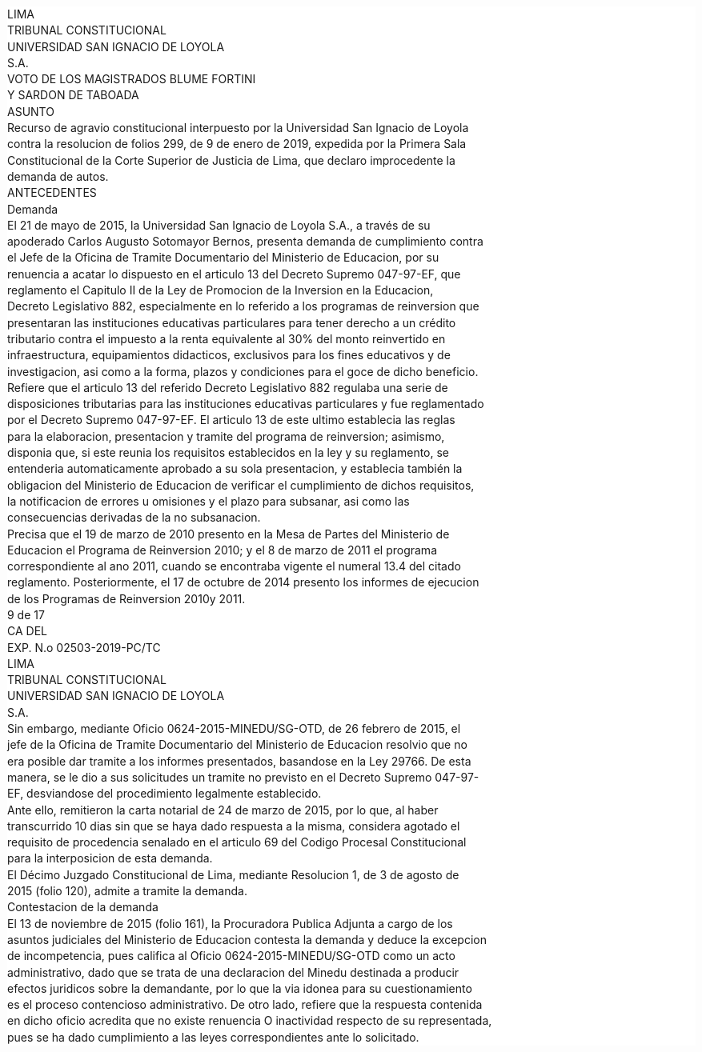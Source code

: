 LIMA  
TRIBUNAL CONSTITUCIONAL  
UNIVERSIDAD SAN IGNACIO DE LOYOLA  
S.A.  
VOTO DE LOS MAGISTRADOS BLUME FORTINI  
Y SARDON DE TABOADA  
ASUNTO  
Recurso de agravio constitucional interpuesto por la Universidad San Ignacio de Loyola  
contra la resolucion de folios 299, de 9 de enero de 2019, expedida por la Primera Sala  
Constitucional de la Corte Superior de Justicia de Lima, que declaro improcedente la  
demanda de autos.  
ANTECEDENTES  
Demanda  
El 21 de mayo de 2015, la Universidad San Ignacio de Loyola S.A., a través de su  
apoderado Carlos Augusto Sotomayor Bernos, presenta demanda de cumplimiento contra  
el Jefe de la Oficina de Tramite Documentario del Ministerio de Educacion, por su  
renuencia a acatar lo dispuesto en el articulo 13 del Decreto Supremo 047-97-EF, que  
reglamento el Capitulo II de la Ley de Promocion de la Inversion en la Educacion,  
Decreto Legislativo 882, especialmente en lo referido a los programas de reinversion que  
presentaran las instituciones educativas particulares para tener derecho a un crédito  
tributario contra el impuesto a la renta equivalente al 30% del monto reinvertido en  
infraestructura, equipamientos didacticos, exclusivos para los fines educativos y de  
investigacion, asi como a la forma, plazos y condiciones para el goce de dicho beneficio.  
Refiere que el articulo 13 del referido Decreto Legislativo 882 regulaba una serie de  
disposiciones tributarias para las instituciones educativas particulares y fue reglamentado  
por el Decreto Supremo 047-97-EF. El articulo 13 de este ultimo establecia las reglas  
para la elaboracion, presentacion y tramite del programa de reinversion; asimismo,  
disponia que, si este reunia los requisitos establecidos en la ley y su reglamento, se  
entenderia automaticamente aprobado a su sola presentacion, y establecia también la  
obligacion del Ministerio de Educacion de verificar el cumplimiento de dichos requisitos,  
la notificacion de errores u omisiones y el plazo para subsanar, asi como las  
consecuencias derivadas de la no subsanacion.  
Precisa que el 19 de marzo de 2010 presento en la Mesa de Partes del Ministerio de  
Educacion el Programa de Reinversion 2010; y el 8 de marzo de 2011 el programa  
correspondiente al ano 2011, cuando se encontraba vigente el numeral 13.4 del citado  
reglamento. Posteriormente, el 17 de octubre de 2014 presento los informes de ejecucion  
de los Programas de Reinversion 2010y 2011.  
9 de 17  
CA DEL  
EXP. N.o 02503-2019-PC/TC  
LIMA  
TRIBUNAL CONSTITUCIONAL  
UNIVERSIDAD SAN IGNACIO DE LOYOLA  
S.A.  
Sin embargo, mediante Oficio 0624-2015-MINEDU/SG-OTD, de 26 febrero de 2015, el  
jefe de la Oficina de Tramite Documentario del Ministerio de Educacion resolvio que no  
era posible dar tramite a los informes presentados, basandose en la Ley 29766. De esta  
manera, se le dio a sus solicitudes un tramite no previsto en el Decreto Supremo 047-97-  
EF, desviandose del procedimiento legalmente establecido.  
Ante ello, remitieron la carta notarial de 24 de marzo de 2015, por lo que, al haber  
transcurrido 10 dias sin que se haya dado respuesta a la misma, considera agotado el  
requisito de procedencia senalado en el articulo 69 del Codigo Procesal Constitucional  
para la interposicion de esta demanda.  
El Décimo Juzgado Constitucional de Lima, mediante Resolucion 1, de 3 de agosto de  
2015 (folio 120), admite a tramite la demanda.  
Contestacion de la demanda  
El 13 de noviembre de 2015 (folio 161), la Procuradora Publica Adjunta a cargo de los  
asuntos judiciales del Ministerio de Educacion contesta la demanda y deduce la excepcion  
de incompetencia, pues califica al Oficio 0624-2015-MINEDU/SG-OTD como un acto  
administrativo, dado que se trata de una declaracion del Minedu destinada a producir  
efectos juridicos sobre la demandante, por lo que la via idonea para su cuestionamiento  
es el proceso contencioso administrativo. De otro lado, refiere que la respuesta contenida  
en dicho oficio acredita que no existe renuencia O inactividad respecto de su representada,  
pues se ha dado cumplimiento a las leyes correspondientes ante lo solicitado.  